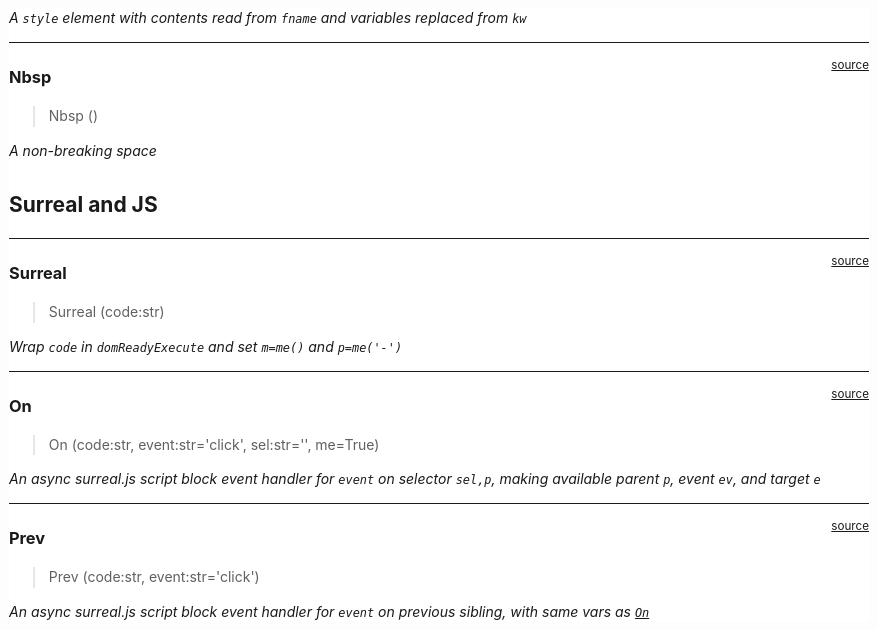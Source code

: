 *A `style` element with contents read from `fname` and variables
replaced from `kw`*

------------------------------------------------------------------------

<a
href="https://github.com/AnswerDotAI/fasthtml/blob/main/fasthtml/xtend.py#L114"
target="_blank" style="float:right; font-size:smaller">source</a>

### Nbsp

>  Nbsp ()

*A non-breaking space*

## Surreal and JS

------------------------------------------------------------------------

<a
href="https://github.com/AnswerDotAI/fasthtml/blob/main/fasthtml/xtend.py#L119"
target="_blank" style="float:right; font-size:smaller">source</a>

### Surreal

>  Surreal (code:str)

*Wrap `code` in `domReadyExecute` and set `m=me()` and `p=me('-')`*

------------------------------------------------------------------------

<a
href="https://github.com/AnswerDotAI/fasthtml/blob/main/fasthtml/xtend.py#L132"
target="_blank" style="float:right; font-size:smaller">source</a>

### On

>  On (code:str, event:str='click', sel:str='', me=True)

*An async surreal.js script block event handler for `event` on selector
`sel,p`, making available parent `p`, event `ev`, and target `e`*

------------------------------------------------------------------------

<a
href="https://github.com/AnswerDotAI/fasthtml/blob/main/fasthtml/xtend.py#L145"
target="_blank" style="float:right; font-size:smaller">source</a>

### Prev

>  Prev (code:str, event:str='click')

*An async surreal.js script block event handler for `event` on previous
sibling, with same vars as
[`On`](https://www.fastht.ml/docs/api/xtend.html#on)*
